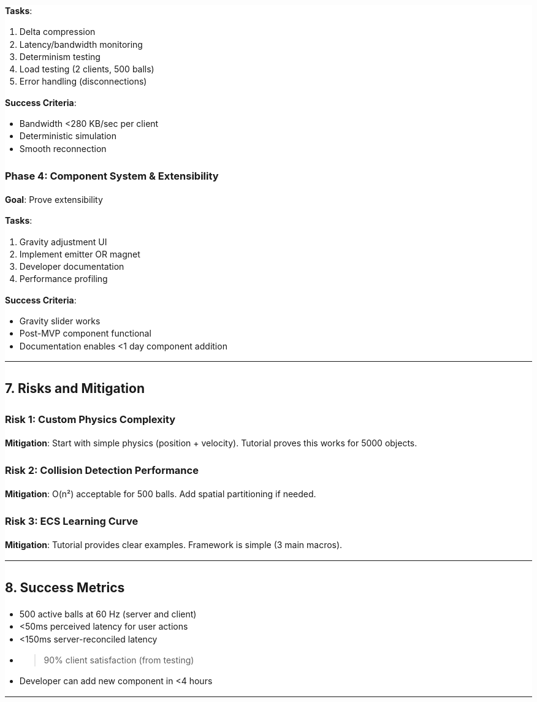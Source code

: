 **Tasks**:
1. Delta compression
2. Latency/bandwidth monitoring
3. Determinism testing
4. Load testing (2 clients, 500 balls)
5. Error handling (disconnections)

**Success Criteria**:
- Bandwidth <280 KB/sec per client
- Deterministic simulation
- Smooth reconnection

### Phase 4: Component System & Extensibility
**Goal**: Prove extensibility

**Tasks**:
1. Gravity adjustment UI
2. Implement emitter OR magnet
3. Developer documentation
4. Performance profiling

**Success Criteria**:
- Gravity slider works
- Post-MVP component functional
- Documentation enables <1 day component addition

---

## 7. Risks and Mitigation

### Risk 1: Custom Physics Complexity
**Mitigation**: Start with simple physics (position + velocity). Tutorial proves this works for 5000 objects.

### Risk 2: Collision Detection Performance
**Mitigation**: O(n²) acceptable for 500 balls. Add spatial partitioning if needed.

### Risk 3: ECS Learning Curve
**Mitigation**: Tutorial provides clear examples. Framework is simple (3 main macros).

---

## 8. Success Metrics

- 500 active balls at 60 Hz (server and client)
- <50ms perceived latency for user actions
- <150ms server-reconciled latency
- >90% client satisfaction (from testing)
- Developer can add new component in <4 hours

---
